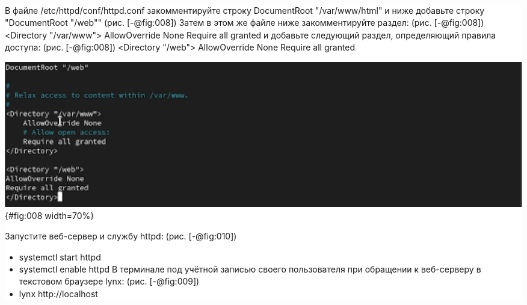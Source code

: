 В файле /etc/httpd/conf/httpd.conf закомментируйте строку DocumentRoot "/var/www/html" и ниже добавьте строку "DocumentRoot "/web"" (рис. [-@fig:008])
Затем в этом же файле ниже закомментируйте раздел: (рис. [-@fig:008])
	<Directory "/var/www">
	AllowOverride None
	Require all granted
	</Directory>
и добавьте следующий раздел, определяющий правила доступа: (рис. [-@fig:008])
	<Directory "/web">
	AllowOverride None
	Require all granted
	</Directory>

![Редакция текстового файла](image/image8.png){#fig:008 width=70%}

Запустите веб-сервер и службу httpd: (рис. [-@fig:010])
  - systemctl start httpd
  - systemctl enable httpd
В терминале под учётной записью своего пользователя при обращении к веб-серверу в текстовом браузере lynx: (рис. [-@fig:009])
  - lynx http://localhost
